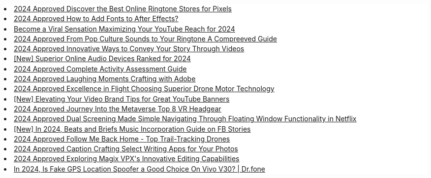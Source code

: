 <li><a href="https://fox-direct.techidaily.com/2024-approved-discover-the-best-online-ringtone-stores-for-pixels/"><u>2024 Approved  Discover the Best Online Ringtone Stores for Pixels</u></a></li>
<li><a href="https://fox-direct.techidaily.com/2024-approved-how-to-add-fonts-to-after-effects/"><u>2024 Approved  How to Add Fonts to After Effects?</u></a></li>
<li><a href="https://youtube-videos.techidaily.com/become-a-viral-sensation-maximizing-your-youtube-reach-for-2024/"><u>Become a Viral Sensation  Maximizing Your YouTube Reach for 2024</u></a></li>
<li><a href="https://fox-direct.techidaily.com/2024-approved-from-pop-culture-sounds-to-your-ringtone-a-compreeved-guide/"><u>2024 Approved  From Pop Culture Sounds to Your Ringtone  A Compreeved Guide</u></a></li>
<li><a href="https://fox-direct.techidaily.com/2024-approved-innovative-ways-to-convey-your-story-through-videos/"><u>2024 Approved  Innovative Ways to Convey Your Story Through Videos</u></a></li>
<li><a href="https://desktop-recording.techidaily.com/new-superior-online-audio-devices-ranked-for-2024/"><u>[New] Superior Online Audio Devices Ranked for 2024</u></a></li>
<li><a href="https://fox-direct.techidaily.com/2024-approved-complete-activity-assessment-guide/"><u>2024 Approved  Complete Activity Assessment Guide</u></a></li>
<li><a href="https://fox-direct.techidaily.com/2024-approved-laughing-moments-crafting-with-adobe/"><u>2024 Approved  Laughing Moments  Crafting with Adobe</u></a></li>
<li><a href="https://fox-direct.techidaily.com/2024-approved-excellence-in-flight-choosing-superior-drone-motor-technology/"><u>2024 Approved  Excellence in Flight  Choosing Superior Drone Motor Technology</u></a></li>
<li><a href="https://youtube-clips.techidaily.com/new-elevating-your-video-brand-tips-for-great-youtube-banners/"><u>[New] Elevating Your Video Brand  Tips for Great YouTube Banners</u></a></li>
<li><a href="https://fox-direct.techidaily.com/2024-approved-journey-into-the-metaverse-top-8-vr-headgear/"><u>2024 Approved  Journey Into the Metaverse  Top 8 VR Headgear</u></a></li>
<li><a href="https://fox-direct.techidaily.com/2024-approved-dual-screening-made-simple-navigating-through-floating-window-functionality-in-netflix/"><u>2024 Approved  Dual Screening Made Simple  Navigating Through Floating Window Functionality in Netflix</u></a></li>
<li><a href="https://facebook-videos.techidaily.com/new-in-2024-beats-and-briefs-music-incorporation-guide-on-fb-stories/"><u>[New] In 2024, Beats and Briefs  Music Incorporation Guide on FB Stories</u></a></li>
<li><a href="https://fox-direct.techidaily.com/2024-approved-follow-me-back-home-top-trail-tracking-drones/"><u>2024 Approved  Follow Me Back Home - Top Trail-Tracking Drones</u></a></li>
<li><a href="https://fox-direct.techidaily.com/2024-approved-caption-crafting-select-writing-apps-for-your-photos/"><u>2024 Approved  Caption Crafting  Select Writing Apps for Your Photos</u></a></li>
<li><a href="https://fox-direct.techidaily.com/2024-approved-exploring-magix-vpxs-innovative-editing-capabilities/"><u>2024 Approved  Exploring Magix VPX's Innovative Editing Capabilities</u></a></li>
<li><a href="https://phone-solutions.techidaily.com/in-2024-is-fake-gps-location-spoofer-a-good-choice-on-vivo-v30-drfone-by-drfone-virtual-android/"><u>In 2024, Is Fake GPS Location Spoofer a Good Choice On Vivo V30? | Dr.fone</u></a></li>
</ul></div>
